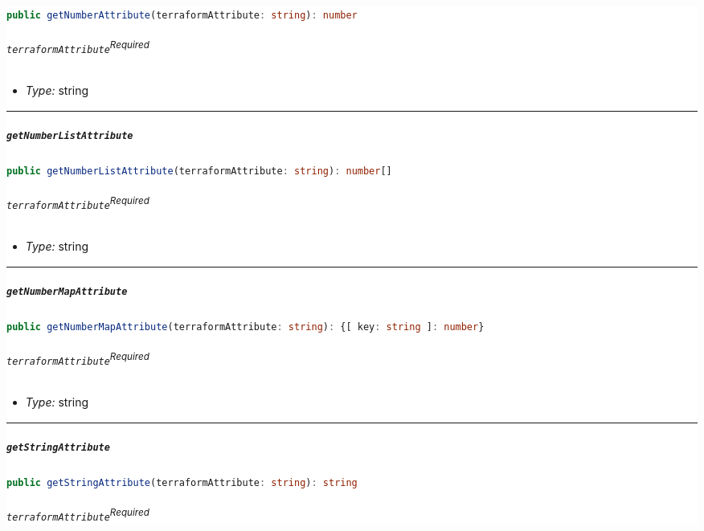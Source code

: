 ```typescript
public getNumberAttribute(terraformAttribute: string): number
```

###### `terraformAttribute`<sup>Required</sup> <a name="terraformAttribute" id="@cdktf/provider-cloudflare.zeroTrustDlpEntry.ZeroTrustDlpEntry.getNumberAttribute.parameter.terraformAttribute"></a>

- *Type:* string

---

##### `getNumberListAttribute` <a name="getNumberListAttribute" id="@cdktf/provider-cloudflare.zeroTrustDlpEntry.ZeroTrustDlpEntry.getNumberListAttribute"></a>

```typescript
public getNumberListAttribute(terraformAttribute: string): number[]
```

###### `terraformAttribute`<sup>Required</sup> <a name="terraformAttribute" id="@cdktf/provider-cloudflare.zeroTrustDlpEntry.ZeroTrustDlpEntry.getNumberListAttribute.parameter.terraformAttribute"></a>

- *Type:* string

---

##### `getNumberMapAttribute` <a name="getNumberMapAttribute" id="@cdktf/provider-cloudflare.zeroTrustDlpEntry.ZeroTrustDlpEntry.getNumberMapAttribute"></a>

```typescript
public getNumberMapAttribute(terraformAttribute: string): {[ key: string ]: number}
```

###### `terraformAttribute`<sup>Required</sup> <a name="terraformAttribute" id="@cdktf/provider-cloudflare.zeroTrustDlpEntry.ZeroTrustDlpEntry.getNumberMapAttribute.parameter.terraformAttribute"></a>

- *Type:* string

---

##### `getStringAttribute` <a name="getStringAttribute" id="@cdktf/provider-cloudflare.zeroTrustDlpEntry.ZeroTrustDlpEntry.getStringAttribute"></a>

```typescript
public getStringAttribute(terraformAttribute: string): string
```

###### `terraformAttribute`<sup>Required</sup> <a name="terraformAttribute" id="@cdktf/provider-cloudflare.zeroTrustDlpEntry.ZeroTrustDlpEntry.getStringAttribute.parameter.terraformAttribute"></a>
